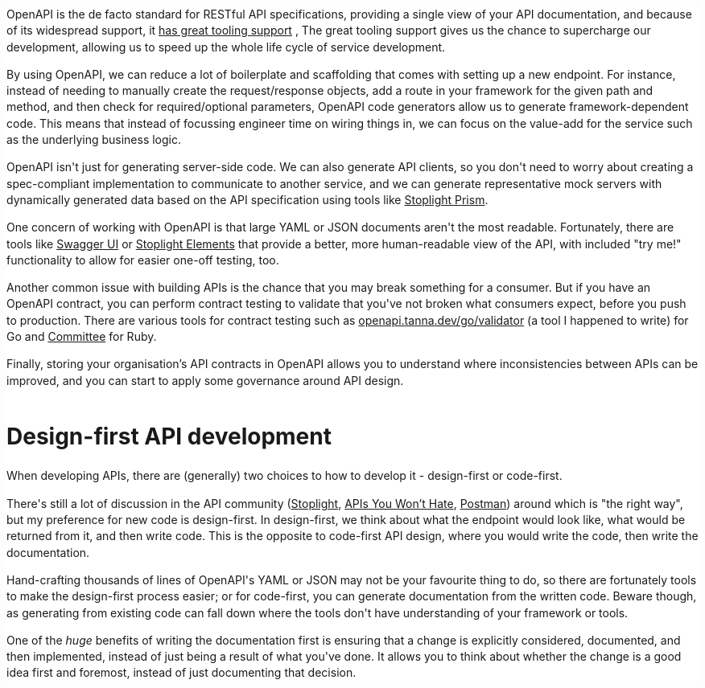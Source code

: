 OpenAPI is the de facto standard for RESTful API specifications, providing a single view of your API documentation, and because of its widespread support, it [has great tooling support](https://openapi.tools) , The great tooling support gives us the chance to supercharge our development, allowing us to speed up the whole life cycle of service development.

By using OpenAPI, we can reduce a lot of boilerplate and scaffolding that comes with setting up a new endpoint. For instance, instead of needing to  manually create the request/response objects, add a route in your framework for the given path and method, and then check for required/optional parameters, OpenAPI code generators allow us to generate framework-dependent code. This means that instead of focussing engineer time on wiring things in, we can focus on the value-add for the service such as the underlying business logic.

OpenAPI isn't just for generating server-side code. We can also generate API clients, so you don't need to worry about creating a spec-compliant implementation to communicate to another service, and we can generate representative mock servers with dynamically generated data based on the API specification using tools like [Stoplight Prism](https://github.com/stoplightio/prism/).

One concern of working with OpenAPI is that large YAML or JSON documents aren't the most readable. Fortunately, there are tools like [Swagger UI](https://swagger.io/tools/swagger-ui/) or [Stoplight Elements](https://github.com/stoplightio/elements) that provide a better, more human-readable view of the API, with included "try me!" functionality to allow for easier one-off testing, too.

Another common issue with building APIs is the chance that you may break something for a consumer. But if you have an OpenAPI contract, you can perform contract testing to validate that you've not broken what consumers expect, before you push to production. There are various tools for contract testing such as [openapi.tanna.dev/go/validator](https://gitlab.com/jamietanna/httptest-openapi/) (a tool I happened to write) for Go and [Committee](https://github.com/interagent/committee) for Ruby.

Finally, storing your organisation’s API contracts in OpenAPI allows you to understand where inconsistencies between APIs can be improved, and you can start to apply some governance around API design.

# Design-first API development

When developing APIs, there are (generally) two choices to how to develop it - design-first or code-first.

There's still a lot of discussion in the API community ([Stoplight](https://blog.stoplight.io/api-first-api-design-first-or-code-first-which-should-you-choose), [APIs You Won’t Hate](https://apisyouwonthate.com/blog/api-design-first-vs-code-first), [Postman](https://blog.postman.com/many-paths-to-api-first-choose-your-own-adventure/)) around which is "the right way", but my preference for new code is design-first. In design-first, we think about what the endpoint would look like, what would be returned from it, and then write code. This is the opposite to code-first API design, where you would write the code, then write the documentation.

Hand-crafting thousands of lines of OpenAPI's YAML or JSON may not be your favourite thing to do, so there are fortunately tools to make the design-first process easier; or for code-first, you can generate documentation from the written code. Beware though, as generating from existing code can fall down where the tools don't have understanding of your framework or tools.

One of the _huge_ benefits of writing the documentation first is ensuring that a change is explicitly considered, documented, and then implemented, instead of just being a result of what you've done. It allows you to think about whether the change is a good idea first and foremost, instead of just documenting that decision.
